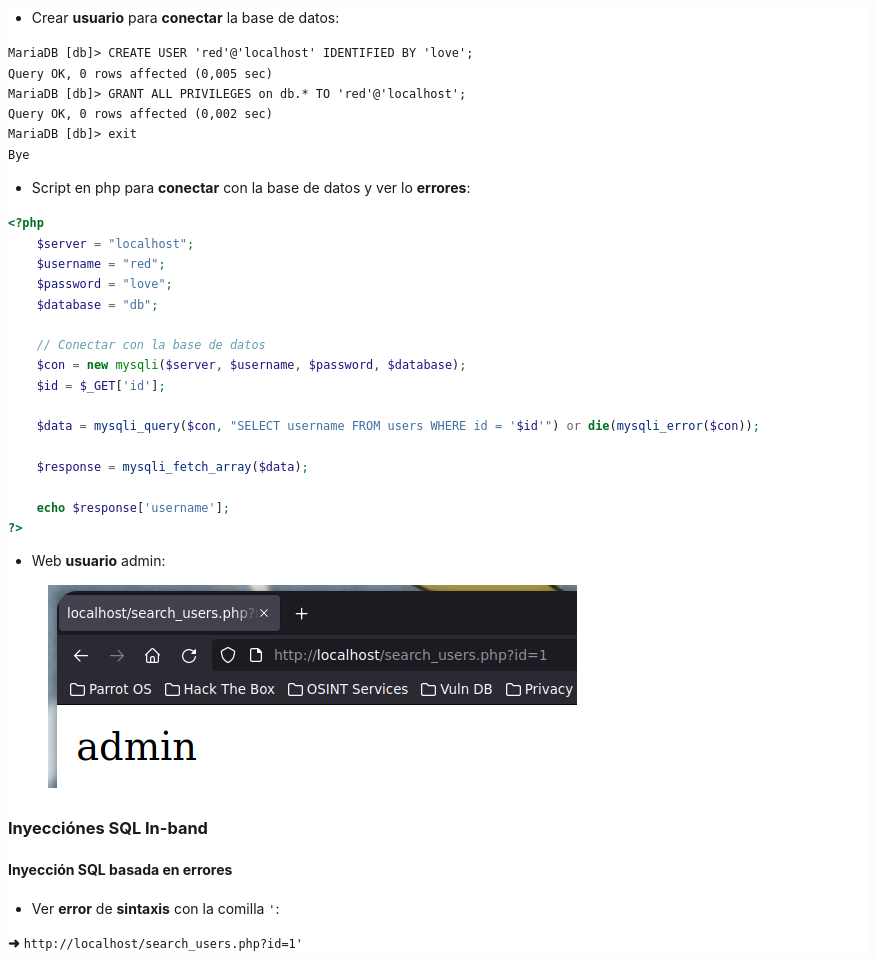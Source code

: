 * Crear **usuario** para **conectar** la base de datos:

```mysql
MariaDB [db]> CREATE USER 'red'@'localhost' IDENTIFIED BY 'love';
Query OK, 0 rows affected (0,005 sec)
MariaDB [db]> GRANT ALL PRIVILEGES on db.* TO 'red'@'localhost';
Query OK, 0 rows affected (0,002 sec)
MariaDB [db]> exit
Bye
```

* Script en php para **conectar** con la base de datos y ver lo **errores**:

```php
<?php
    $server = "localhost";
    $username = "red";
    $password = "love";
    $database = "db";
	
	// Conectar con la base de datos
	$con = new mysqli($server, $username, $password, $database);
	$id = $_GET['id'];

	$data = mysqli_query($con, "SELECT username FROM users WHERE id = '$id'") or die(mysqli_error($con));
	
	$response = mysqli_fetch_array($data);
	
	echo $response['username'];
?>
```

* Web **usuario** admin:

<figure><img src="../../.gitbook/assets/web-admin.PNG" alt=""><figcaption></figcaption></figure>

### Inyecciónes SQL In-band

#### Inyección SQL basada en errores

* Ver **error** de **sintaxis** con la comilla `'`:

**➜** `http://localhost/search_users.php?id=1'`
